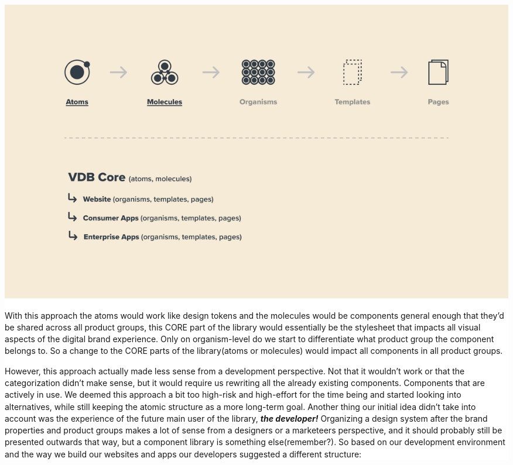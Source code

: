 ![Atomic Design](/images/AtomicDesign.jpg "Atomic Design")

With this approach the atoms would work like design tokens and the molecules would be components general enough that they’d be shared across all product groups, this CORE part of the library would essentially be the stylesheet that impacts all visual aspects of the digital brand experience. Only on organism-level do we start to differentiate what product group the component belongs to. So a change to the CORE parts of the library(atoms or molecules) would impact all components in all product groups.

However, this approach actually made less sense from a development perspective. Not that it wouldn’t work or that the categorization didn’t make sense, but it would require us rewriting all the already existing components. Components that are actively in use. We deemed this approach a bit too high-risk and high-effort for the time being and started looking into alternatives, while still keeping the atomic structure as a more long-term goal. Another thing our initial idea didn’t take into account was the experience of the future main user of the library, **_the developer!_** Organizing a design system after the brand properties and product groups makes a lot of sense from a designers or a marketeers perspective, and it should probably still be presented outwards that way, but a component library is something else(remember?). So based on our development environment and the way we build our websites and apps our developers suggested a different structure:
